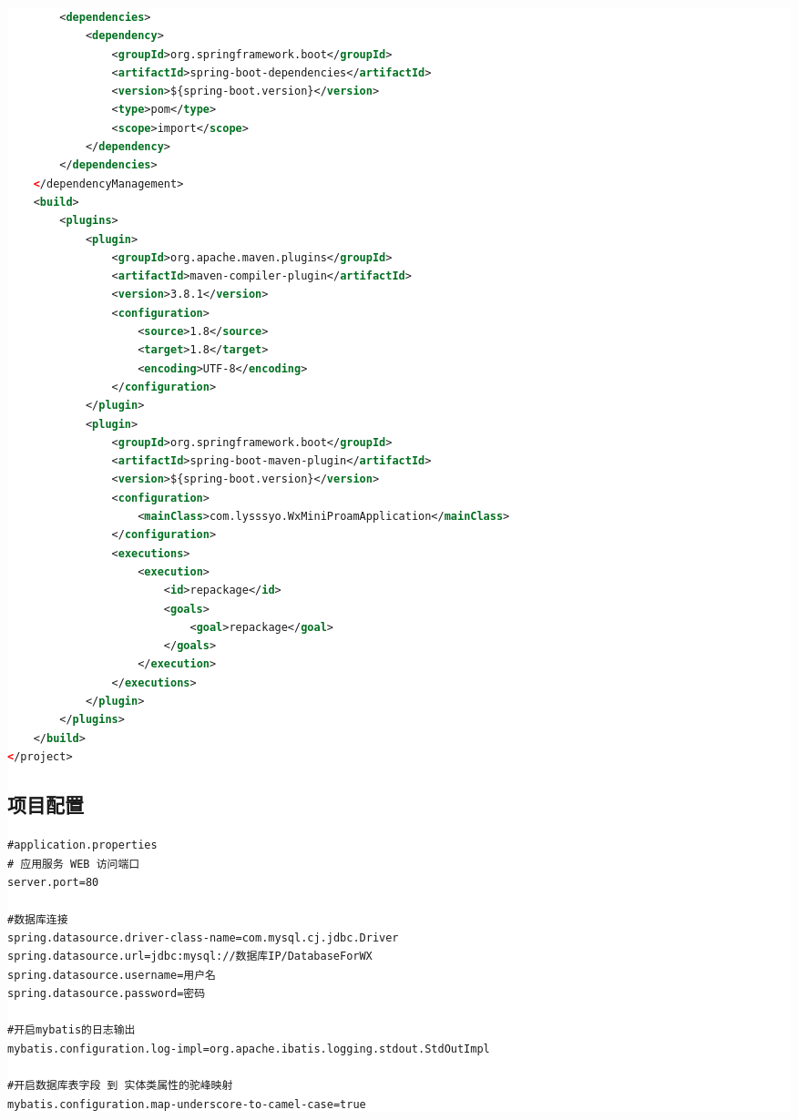 ```xml
        <dependencies>
            <dependency>
                <groupId>org.springframework.boot</groupId>
                <artifactId>spring-boot-dependencies</artifactId>
                <version>${spring-boot.version}</version>
                <type>pom</type>
                <scope>import</scope>
            </dependency>
        </dependencies>
    </dependencyManagement>
    <build>
        <plugins>
            <plugin>
                <groupId>org.apache.maven.plugins</groupId>
                <artifactId>maven-compiler-plugin</artifactId>
                <version>3.8.1</version>
                <configuration>
                    <source>1.8</source>
                    <target>1.8</target>
                    <encoding>UTF-8</encoding>
                </configuration>
            </plugin>
            <plugin>
                <groupId>org.springframework.boot</groupId>
                <artifactId>spring-boot-maven-plugin</artifactId>
                <version>${spring-boot.version}</version>
                <configuration>
                    <mainClass>com.lysssyo.WxMiniProamApplication</mainClass>
                </configuration>
                <executions>
                    <execution>
                        <id>repackage</id>
                        <goals>
                            <goal>repackage</goal>
                        </goals>
                    </execution>
                </executions>
            </plugin>
        </plugins>
    </build>
</project>
```



## 项目配置

```properties
#application.properties
# 应用服务 WEB 访问端口
server.port=80

#数据库连接
spring.datasource.driver-class-name=com.mysql.cj.jdbc.Driver
spring.datasource.url=jdbc:mysql://数据库IP/DatabaseForWX
spring.datasource.username=用户名
spring.datasource.password=密码

#开启mybatis的日志输出
mybatis.configuration.log-impl=org.apache.ibatis.logging.stdout.StdOutImpl

#开启数据库表字段 到 实体类属性的驼峰映射
mybatis.configuration.map-underscore-to-camel-case=true
```